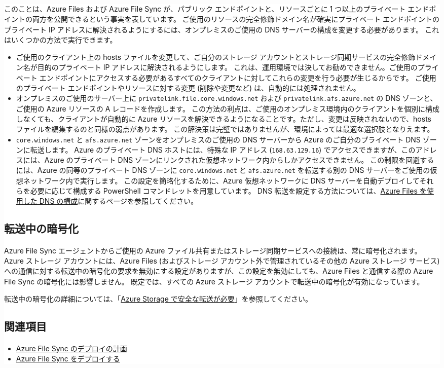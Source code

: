
このことは、Azure Files および Azure File Sync が、パブリック エンドポイントと、リソースごとに 1 つ以上のプライベート エンドポイントの両方を公開できるという事実を表しています。 ご使用のリソースの完全修飾ドメイン名が確実にプライベート エンドポイントのプライベート IP アドレスに解決されるようにするには、オンプレミスのご使用の DNS サーバーの構成を変更する必要があります。 これはいくつかの方法で実行できます。

- ご使用のクライアント上の hosts ファイルを変更して、ご自分のストレージ アカウントとストレージ同期サービスの完全修飾ドメイン名が目的のプライベート IP アドレスに解決されるようにします。 これは、運用環境では決してお勧めできません。ご使用のプライベート エンドポイントにアクセスする必要があるすべてのクライアントに対してこれらの変更を行う必要が生じるからです。 ご使用のプライベート エンドポイントやリソースに対する変更 (削除や変更など) は、自動的には処理されません。
- オンプレミスのご使用のサーバー上に `privatelink.file.core.windows.net` および `privatelink.afs.azure.net` の DNS ゾーンと、ご使用の Azure リソースの A レコードを作成します。 この方法の利点は、ご使用のオンプレミス環境内のクライアントを個別に構成しなくても、クライアントが自動的に Azure リソースを解決できるようになることです。ただし、変更は反映されないので、hosts ファイルを編集するのと同様の弱点があります。 この解決策は完璧ではありませんが、環境によっては最適な選択肢となりえます。
- `core.windows.net` と `afs.azure.net` ゾーンをオンプレミスのご使用の DNS サーバーから Azure のご自分のプライベート DNS ゾーンに転送します。 Azure のプライベート DNS ホストには、特殊な IP アドレス (`168.63.129.16`) でアクセスできますが、このアドレスには、Azure のプライベート DNS ゾーンにリンクされた仮想ネットワーク内からしかアクセスできません。 この制限を回避するには、Azure の同等のプライベート DNS ゾーンに `core.windows.net` と `afs.azure.net` を転送する別の DNS サーバーをご使用の仮想ネットワーク内で実行します。 この設定を簡略化するために、Azure 仮想ネットワークに DNS サーバーを自動デプロイしてそれらを必要に応じて構成する PowerShell コマンドレットを用意しています。 DNS 転送を設定する方法については、[Azure Files を使用した DNS の構成](storage-files-networking-dns.md)に関するページを参照してください。

## <a name="encryption-in-transit"></a>転送中の暗号化
Azure File Sync エージェントからご使用の Azure ファイル共有またはストレージ同期サービスへの接続は、常に暗号化されます。 Azure ストレージ アカウントには、Azure Files (およびストレージ アカウント外で管理されているその他の Azure ストレージ サービス) への通信に対する転送中の暗号化の要求を無効にする設定がありますが、この設定を無効にしても、Azure Files と通信する際の Azure File Sync の暗号化には影響しません。 既定では、すべての Azure ストレージ アカウントで転送中の暗号化が有効になっています。 

転送中の暗号化の詳細については、「[Azure Storage で安全な転送が必要](../common/storage-require-secure-transfer.md?toc=%2fazure%2fstorage%2ffiles%2ftoc.json)」を参照してください。

## <a name="see-also"></a>関連項目
- [Azure File Sync のデプロイの計画](storage-sync-files-planning.md)
- [Azure File Sync をデプロイする](storage-sync-files-deployment-guide.md)
